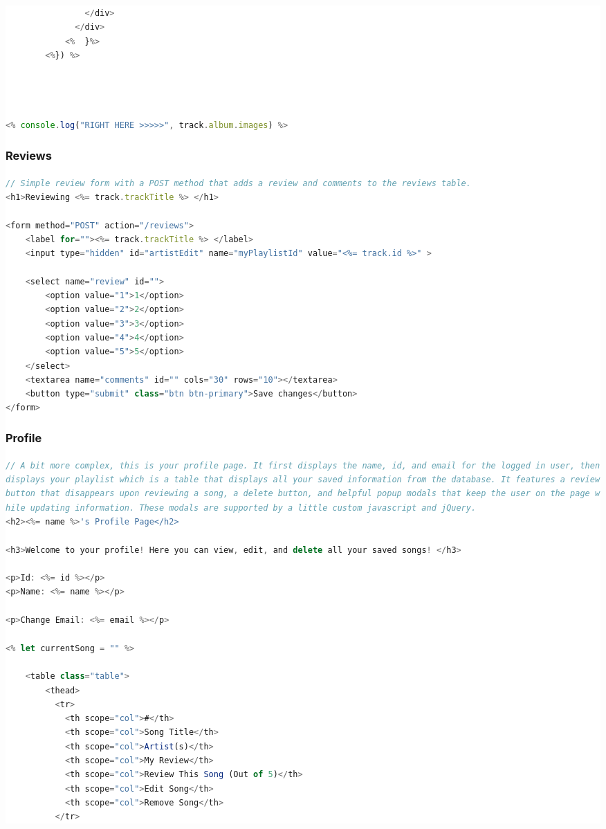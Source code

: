 ```js
                </div>
              </div>
            <%  }%> 
        <%}) %> 




<% console.log("RIGHT HERE >>>>>", track.album.images) %> 


```

### Reviews
```js
// Simple review form with a POST method that adds a review and comments to the reviews table.
<h1>Reviewing <%= track.trackTitle %> </h1>

<form method="POST" action="/reviews">
    <label for=""><%= track.trackTitle %> </label>
    <input type="hidden" id="artistEdit" name="myPlaylistId" value="<%= track.id %>" >
   
    <select name="review" id="">
        <option value="1">1</option>
        <option value="2">2</option>
        <option value="3">3</option>
        <option value="4">4</option>
        <option value="5">5</option>
    </select>
    <textarea name="comments" id="" cols="30" rows="10"></textarea>
    <button type="submit" class="btn btn-primary">Save changes</button>
</form>
```

### Profile
```js
// A bit more complex, this is your profile page. It first displays the name, id, and email for the logged in user, then displays your playlist which is a table that displays all your saved information from the database. It features a review button that disappears upon reviewing a song, a delete button, and helpful popup modals that keep the user on the page while updating information. These modals are supported by a little custom javascript and jQuery. 
<h2><%= name %>'s Profile Page</h2>

<h3>Welcome to your profile! Here you can view, edit, and delete all your saved songs! </h3>

<p>Id: <%= id %></p>
<p>Name: <%= name %></p>

<p>Change Email: <%= email %></p>

<% let currentSong = "" %> 

    <table class="table">
        <thead>
          <tr>
            <th scope="col">#</th>
            <th scope="col">Song Title</th>
            <th scope="col">Artist(s)</th>
            <th scope="col">My Review</th>
            <th scope="col">Review This Song (Out of 5)</th>
            <th scope="col">Edit Song</th>
            <th scope="col">Remove Song</th>
          </tr>
```